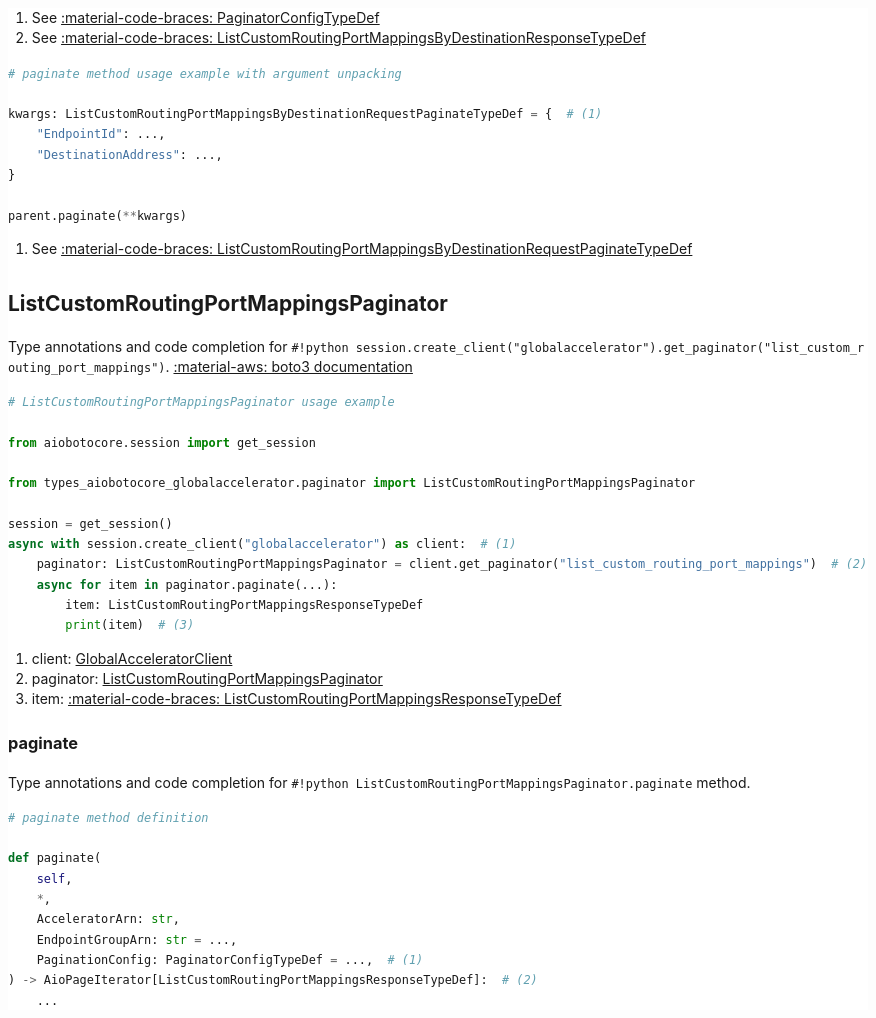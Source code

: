 1. See [:material-code-braces: PaginatorConfigTypeDef](./type_defs.md#paginatorconfigtypedef) 
2. See [:material-code-braces: ListCustomRoutingPortMappingsByDestinationResponseTypeDef](./type_defs.md#listcustomroutingportmappingsbydestinationresponsetypedef) 


```python
# paginate method usage example with argument unpacking

kwargs: ListCustomRoutingPortMappingsByDestinationRequestPaginateTypeDef = {  # (1)
    "EndpointId": ...,
    "DestinationAddress": ...,
}

parent.paginate(**kwargs)
```

1. See [:material-code-braces: ListCustomRoutingPortMappingsByDestinationRequestPaginateTypeDef](./type_defs.md#listcustomroutingportmappingsbydestinationrequestpaginatetypedef) 
## ListCustomRoutingPortMappingsPaginator

Type annotations and code completion for `#!python session.create_client("globalaccelerator").get_paginator("list_custom_routing_port_mappings")`.
[:material-aws: boto3 documentation](https://boto3.amazonaws.com/v1/documentation/api/latest/reference/services/globalaccelerator/paginator/ListCustomRoutingPortMappings.html#GlobalAccelerator.Paginator.ListCustomRoutingPortMappings)

```python
# ListCustomRoutingPortMappingsPaginator usage example

from aiobotocore.session import get_session

from types_aiobotocore_globalaccelerator.paginator import ListCustomRoutingPortMappingsPaginator

session = get_session()
async with session.create_client("globalaccelerator") as client:  # (1)
    paginator: ListCustomRoutingPortMappingsPaginator = client.get_paginator("list_custom_routing_port_mappings")  # (2)
    async for item in paginator.paginate(...):
        item: ListCustomRoutingPortMappingsResponseTypeDef
        print(item)  # (3)
```

1. client: [GlobalAcceleratorClient](./client.md)
2. paginator: [ListCustomRoutingPortMappingsPaginator](./paginators.md#listcustomroutingportmappingspaginator)
3. item: [:material-code-braces: ListCustomRoutingPortMappingsResponseTypeDef](./type_defs.md#listcustomroutingportmappingsresponsetypedef) 


### paginate

Type annotations and code completion for `#!python ListCustomRoutingPortMappingsPaginator.paginate` method.

```python
# paginate method definition

def paginate(
    self,
    *,
    AcceleratorArn: str,
    EndpointGroupArn: str = ...,
    PaginationConfig: PaginatorConfigTypeDef = ...,  # (1)
) -> AioPageIterator[ListCustomRoutingPortMappingsResponseTypeDef]:  # (2)
    ...
```
